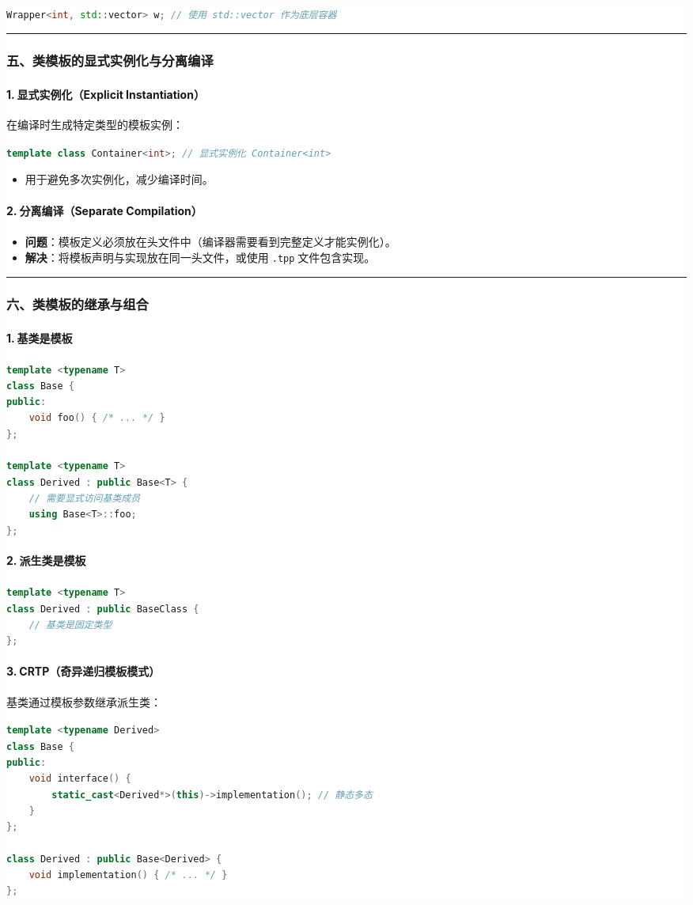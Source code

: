 ```cpp
Wrapper<int, std::vector> w; // 使用 std::vector 作为底层容器
```

---

### 五、类模板的显式实例化与分离编译

#### 1. **显式实例化（Explicit Instantiation）**

在编译时生成特定类型的模板实例：

```cpp
template class Container<int>; // 显式实例化 Container<int>
```

- 用于避免多次实例化，减少编译时间。

#### 2. **分离编译（Separate Compilation）**

- **问题**：模板定义必须放在头文件中（编译器需要看到完整定义才能实例化）。
- **解决**：将模板声明与实现放在同一头文件，或使用 `.tpp` 文件包含实现。

---

### 六、类模板的继承与组合

#### 1. **基类是模板**

```cpp
template <typename T>
class Base {
public:
    void foo() { /* ... */ }
};

template <typename T>
class Derived : public Base<T> {
    // 需要显式访问基类成员
    using Base<T>::foo;
};
```

#### 2. **派生类是模板**

```cpp
template <typename T>
class Derived : public BaseClass {
    // 基类是固定类型
};
```

#### 3. **CRTP（奇异递归模板模式）**

基类通过模板参数继承派生类：

```cpp
template <typename Derived>
class Base {
public:
    void interface() {
        static_cast<Derived*>(this)->implementation(); // 静态多态
    }
};

class Derived : public Base<Derived> {
    void implementation() { /* ... */ }
};
```
